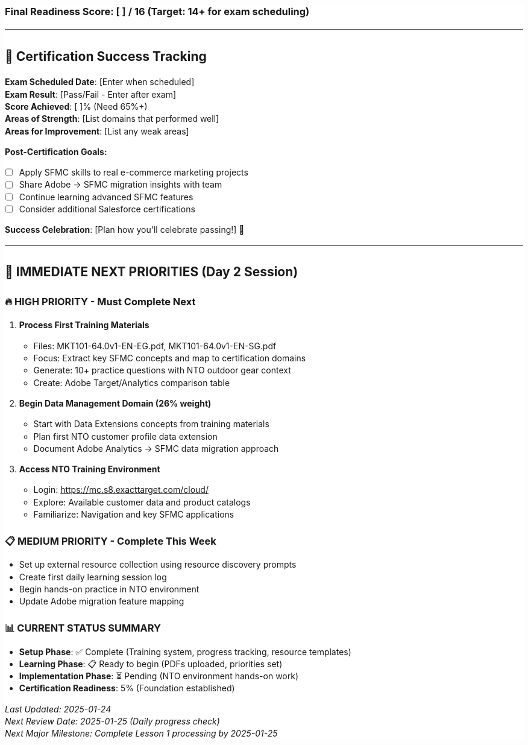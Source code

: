 ### **Final Readiness Score**: [ ] / 16 (Target: 14+ for exam scheduling)

---

## 🎉 **Certification Success Tracking**

**Exam Scheduled Date**: [Enter when scheduled]  
**Exam Result**: [Pass/Fail - Enter after exam]  
**Score Achieved**: [ ]% (Need 65%+)  
**Areas of Strength**: [List domains that performed well]  
**Areas for Improvement**: [List any weak areas]

**Post-Certification Goals:**
- [ ] Apply SFMC skills to real e-commerce marketing projects
- [ ] Share Adobe → SFMC migration insights with team
- [ ] Continue learning advanced SFMC features
- [ ] Consider additional Salesforce certifications

**Success Celebration**: [Plan how you'll celebrate passing!] 🎊

---

## 🚀 **IMMEDIATE NEXT PRIORITIES (Day 2 Session)**

### **🔥 HIGH PRIORITY - Must Complete Next**
1. **Process First Training Materials** 
   - Files: MKT101-64.0v1-EN-EG.pdf, MKT101-64.0v1-EN-SG.pdf
   - Focus: Extract key SFMC concepts and map to certification domains
   - Generate: 10+ practice questions with NTO outdoor gear context
   - Create: Adobe Target/Analytics comparison table

2. **Begin Data Management Domain (26% weight)**
   - Start with Data Extensions concepts from training materials
   - Plan first NTO customer profile data extension
   - Document Adobe Analytics → SFMC data migration approach

3. **Access NTO Training Environment**
   - Login: https://mc.s8.exacttarget.com/cloud/
   - Explore: Available customer data and product catalogs
   - Familiarize: Navigation and key SFMC applications

### **📋 MEDIUM PRIORITY - Complete This Week**
- Set up external resource collection using resource discovery prompts
- Create first daily learning session log
- Begin hands-on practice in NTO environment
- Update Adobe migration feature mapping

### **📊 CURRENT STATUS SUMMARY**
- **Setup Phase**: ✅ Complete (Training system, progress tracking, resource templates)
- **Learning Phase**: 📋 Ready to begin (PDFs uploaded, priorities set)
- **Implementation Phase**: ⏳ Pending (NTO environment hands-on work)
- **Certification Readiness**: 5% (Foundation established)

*Last Updated: 2025-01-24*  
*Next Review Date: 2025-01-25 (Daily progress check)*  
*Next Major Milestone: Complete Lesson 1 processing by 2025-01-25*